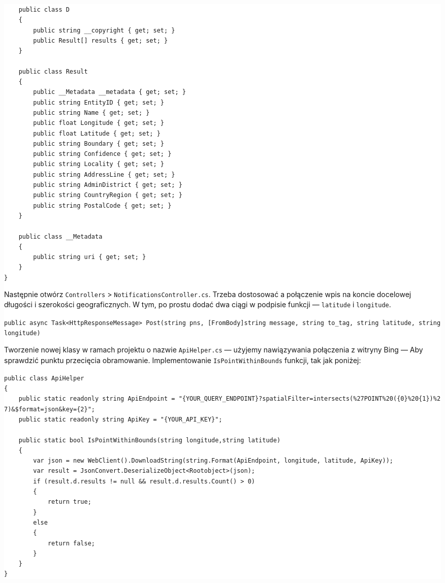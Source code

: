         public class D
        {
            public string __copyright { get; set; }
            public Result[] results { get; set; }
        }

        public class Result
        {
            public __Metadata __metadata { get; set; }
            public string EntityID { get; set; }
            public string Name { get; set; }
            public float Longitude { get; set; }
            public float Latitude { get; set; }
            public string Boundary { get; set; }
            public string Confidence { get; set; }
            public string Locality { get; set; }
            public string AddressLine { get; set; }
            public string AdminDistrict { get; set; }
            public string CountryRegion { get; set; }
            public string PostalCode { get; set; }
        }

        public class __Metadata
        {
            public string uri { get; set; }
        }
    }

Następnie otwórz `Controllers`  >  `NotificationsController.cs`. Trzeba dostosować a połączenie wpis na koncie docelowej długości i szerokości geograficznych. W tym, po prostu dodać dwa ciągi w podpisie funkcji — `latitude` i `longitude`.

    public async Task<HttpResponseMessage> Post(string pns, [FromBody]string message, string to_tag, string latitude, string longitude)

Tworzenie nowej klasy w ramach projektu o nazwie `ApiHelper.cs` — użyjemy nawiązywania połączenia z witryny Bing — Aby sprawdzić punktu przecięcia obramowanie. Implementowanie `IsPointWithinBounds` funkcji, tak jak poniżej:

    public class ApiHelper
    {
        public static readonly string ApiEndpoint = "{YOUR_QUERY_ENDPOINT}?spatialFilter=intersects(%27POINT%20({0}%20{1})%27)&$format=json&key={2}";
        public static readonly string ApiKey = "{YOUR_API_KEY}";

        public static bool IsPointWithinBounds(string longitude,string latitude)
        {
            var json = new WebClient().DownloadString(string.Format(ApiEndpoint, longitude, latitude, ApiKey));
            var result = JsonConvert.DeserializeObject<Rootobject>(json);
            if (result.d.results != null && result.d.results.Count() > 0)
            {
                return true;
            }
            else
            {
                return false;
            }
        }
    }
